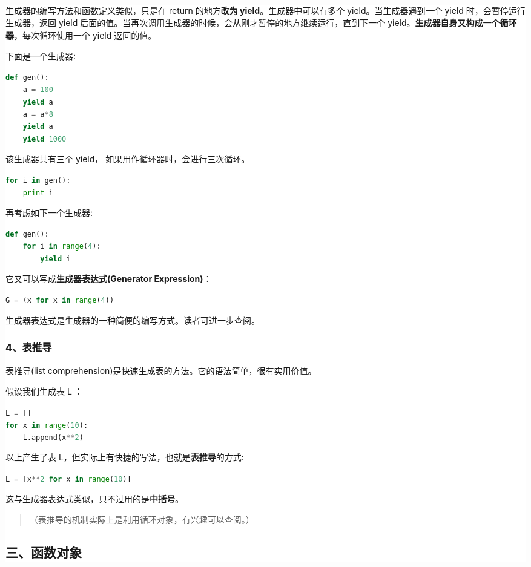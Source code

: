 生成器的编写方法和函数定义类似，只是在 return 的地方**改为 yield**。生成器中可以有多个 yield。当生成器遇到一个 yield 时，会暂停运行生成器，返回 yield 后面的值。当再次调用生成器的时候，会从刚才暂停的地方继续运行，直到下一个 yield。**生成器自身又构成一个循环器**，每次循环使用一个 yield 返回的值。

下面是一个生成器:

```py
def gen():
    a = 100
    yield a
    a = a*8
    yield a
    yield 1000 
```

该生成器共有三个 yield， 如果用作循环器时，会进行三次循环。

```py
for i in gen():
    print i 
```

再考虑如下一个生成器:

```py
def gen():
    for i in range(4):
        yield i 
```

它又可以写成**生成器表达式(Generator Expression)**：

```py
G = (x for x in range(4)) 
```

生成器表达式是生成器的一种简便的编写方式。读者可进一步查阅。

### 4、表推导

表推导(list comprehension)是快速生成表的方法。它的语法简单，很有实用价值。

假设我们生成表 L ：

```py
L = []
for x in range(10):
    L.append(x**2) 
```

以上产生了表 L，但实际上有快捷的写法，也就是**表推导**的方式:

```py
L = [x**2 for x in range(10)] 
```

这与生成器表达式类似，只不过用的是**中括号**。

> （表推导的机制实际上是利用循环对象，有兴趣可以查阅。）

## 三、函数对象
